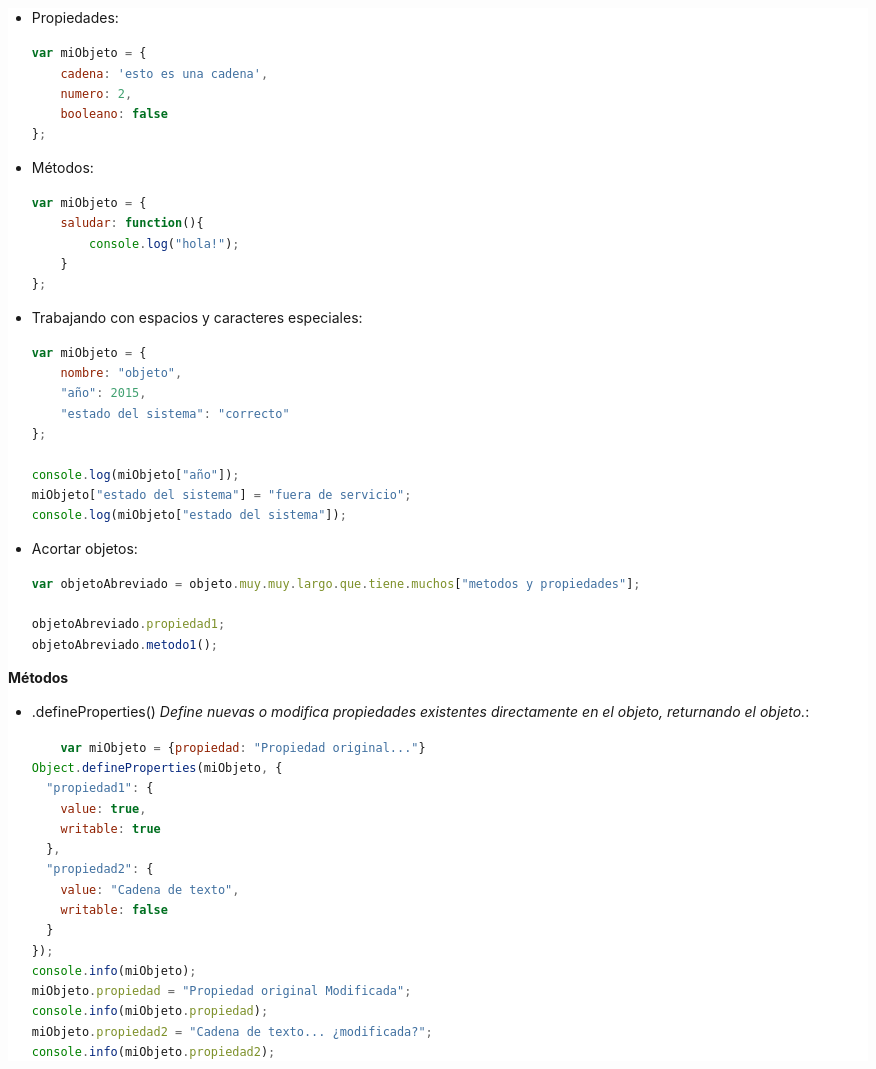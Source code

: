 - Propiedades:
    ```javascript
	var miObjeto = {
	    cadena: 'esto es una cadena',
	    numero: 2,
	    booleano: false
	};
	```


- Métodos:
    ```javascript
	var miObjeto = {
	    saludar: function(){
			console.log("hola!");
		}
	};
	```
	
- Trabajando con espacios y caracteres especiales:
    ```javascript
	var miObjeto = {
		nombre: "objeto",
	    "año": 2015,
	    "estado del sistema": "correcto"
	};
	
	console.log(miObjeto["año"]);
	miObjeto["estado del sistema"] = "fuera de servicio";
	console.log(miObjeto["estado del sistema"]);
	```

- Acortar objetos:

    ```javascript
	var objetoAbreviado = objeto.muy.muy.largo.que.tiene.muchos["metodos y propiedades"];
	
	objetoAbreviado.propiedad1;
	objetoAbreviado.metodo1();

	```

**Métodos**

- .defineProperties() *Define nuevas o modifica propiedades existentes directamente en el objeto, returnando el objeto.*:
    ```javascript
    	var miObjeto = {propiedad: "Propiedad original..."}
	Object.defineProperties(miObjeto, {
	  "propiedad1": {
	    value: true,
	    writable: true
	  },
	  "propiedad2": {
	    value: "Cadena de texto",
	    writable: false
	  }
	});
	console.info(miObjeto);
	miObjeto.propiedad = "Propiedad original Modificada";
	console.info(miObjeto.propiedad);
	miObjeto.propiedad2 = "Cadena de texto... ¿modificada?";
	console.info(miObjeto.propiedad2);
    ```
